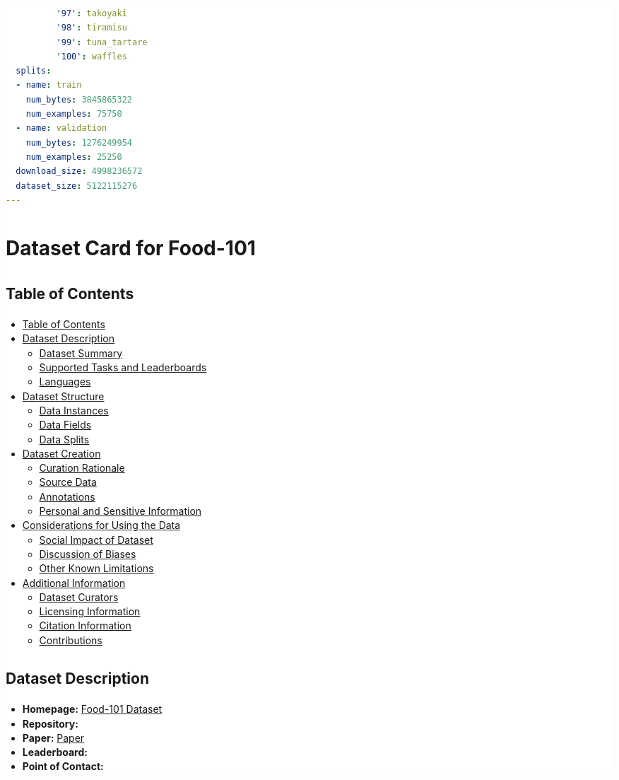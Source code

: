 ```yaml
          '97': takoyaki
          '98': tiramisu
          '99': tuna_tartare
          '100': waffles
  splits:
  - name: train
    num_bytes: 3845865322
    num_examples: 75750
  - name: validation
    num_bytes: 1276249954
    num_examples: 25250
  download_size: 4998236572
  dataset_size: 5122115276
---
```


# Dataset Card for Food-101

## Table of Contents
- [Table of Contents](#table-of-contents)
- [Dataset Description](#dataset-description)
  - [Dataset Summary](#dataset-summary)
  - [Supported Tasks and Leaderboards](#supported-tasks-and-leaderboards)
  - [Languages](#languages)
- [Dataset Structure](#dataset-structure)
  - [Data Instances](#data-instances)
  - [Data Fields](#data-fields)
  - [Data Splits](#data-splits)
- [Dataset Creation](#dataset-creation)
  - [Curation Rationale](#curation-rationale)
  - [Source Data](#source-data)
  - [Annotations](#annotations)
  - [Personal and Sensitive Information](#personal-and-sensitive-information)
- [Considerations for Using the Data](#considerations-for-using-the-data)
  - [Social Impact of Dataset](#social-impact-of-dataset)
  - [Discussion of Biases](#discussion-of-biases)
  - [Other Known Limitations](#other-known-limitations)
- [Additional Information](#additional-information)
  - [Dataset Curators](#dataset-curators)
  - [Licensing Information](#licensing-information)
  - [Citation Information](#citation-information)
  - [Contributions](#contributions)

## Dataset Description

- **Homepage:** [Food-101 Dataset](https://data.vision.ee.ethz.ch/cvl/datasets_extra/food-101/)
- **Repository:**
- **Paper:** [Paper](https://data.vision.ee.ethz.ch/cvl/datasets_extra/food-101/static/bossard_eccv14_food-101.pdf)
- **Leaderboard:**
- **Point of Contact:**
